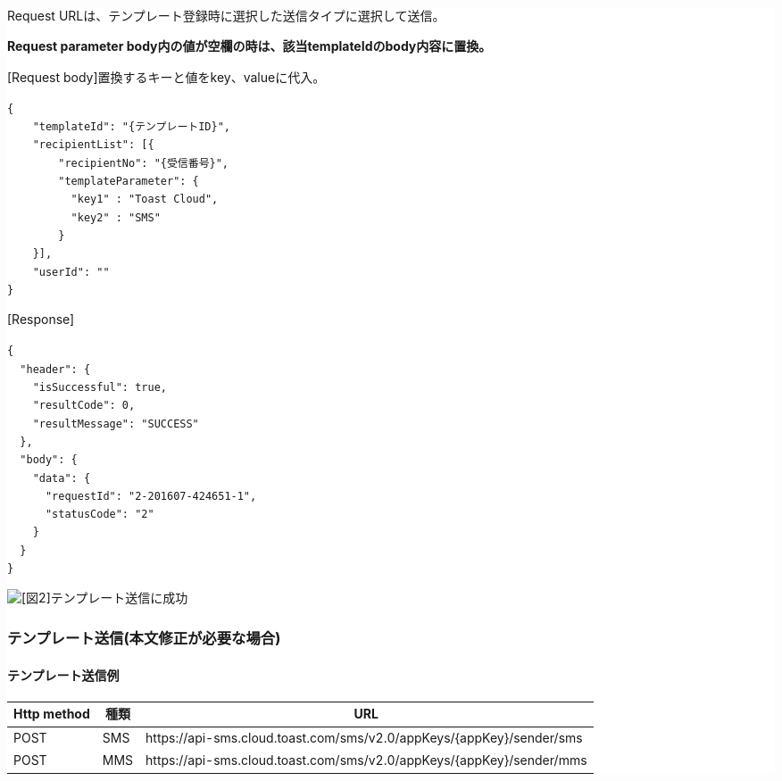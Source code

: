 </table>

Request URLは、テンプレート登録時に選択した送信タイプに選択して送信。

**Request parameter body内の値が空欄の時は、該当templateIdのbody内容に置換。**

[Request body]置換するキーと値をkey、valueに代入。

```
{
    "templateId": "{テンプレートID}",
    "recipientList": [{
        "recipientNo": "{受信番号}",
        "templateParameter": {
          "key1" : "Toast Cloud",
          "key2" : "SMS"
        }
    }],
    "userId": ""
}
```

[Response]
```
{
  "header": {
    "isSuccessful": true,
    "resultCode": 0,
    "resultMessage": "SUCCESS"
  },
  "body": {
    "data": {
      "requestId": "2-201607-424651-1",
      "statusCode": "2"
    }
  }
}
```

![[図2]テンプレート送信に成功](http://static.toastoven.net/prod_sms/img_27.png)

### テンプレート送信(本文修正が必要な場合)

#### テンプレート送信例

<table>
  <thead>
    <tr>
      <th>Http method</th>
      <th>種類</th>
      <th colspan="3">URL</th>
    </tr>
  </thead>
  <tbody>
    <tr>
      <td>POST</td>
      <td>SMS</td>
      <td colspan="3">https://api-sms.cloud.toast.com/sms/v2.0/appKeys/{appKey}/sender/sms</td>
    </tr>
    <tr>
      <td>POST</td>
      <td>MMS</td>
      <td colspan="3">https://api-sms.cloud.toast.com/sms/v2.0/appKeys/{appKey}/sender/mms</td>
    </tr>
  </tbody>
</table>
